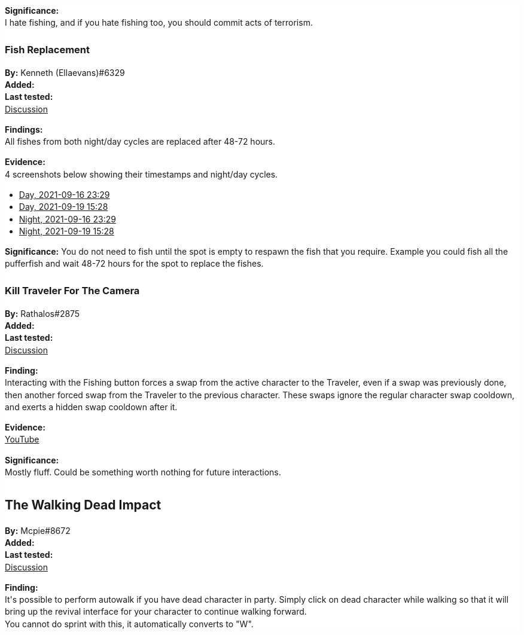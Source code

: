 **Significance:**  
I hate fishing, and if you hate fishing too, you should commit acts of terrorism.

### Fish Replacement

**By:** Kenneth (Ellaevans)\#6329  
**Added:** <Version date="2021-10-31" />  
**Last tested:** <VersionHl date="2021-10-31" />  
[Discussion](https://tickets.deeznuts.moe/ticket-archive/attachments_889051986312458290_904212306135748659_transcript-fishing-replacement-confirmed.html)

**Findings:**  
All fishes from both night/day cycles are replaced after 48-72 hours.

**Evidence:**  
4 screenshots below showing their timestamps and night/day cycles.

* [Day, 2021-09-16 23:29](https://imgur.com/auPXTpc)
* [Day, 2021-09-19 15:28](https://imgur.com/JziLcwm)
* [Night, 2021-09-16 23:29](https://imgur.com/37xhvr1)
* [Night, 2021-09-19 15:28](https://imgur.com/kkkKZaA)

**Significance:**
You do not need to fish until the spot is empty to respawn the fish that you require. Example you could fish all the pufferfish and wait 48-72 hours for the spot to replace the fishes.

### Kill Traveler For The Camera

**By:** Rathalos\#2875  
**Added:** <Version date="2022-07-14" />  
**Last tested:** <VersionHl date="2022-07-14" />  
[Discussion](https://tickets.deeznuts.moe/transcripts/kill-traveler-for-the-camera)

**Finding:**  
Interacting with the Fishing button forces a swap from the active character to the Traveler, even if a swap was previously done, then another forced swap from the Traveler to the previous character. These swaps ignore the regular character swap cooldown, and exerts a hidden swap cooldown after it.

**Evidence:**  
[YouTube](https://youtu.be/gzdUBpqrzQo)

**Significance:**  
Mostly fluff. Could be something worth nothing for future interactions.

## The Walking Dead Impact

**By:** Mcpie#8672  
**Added:** <Version date="2021-09-17" />  
**Last tested:** <VersionHl date="2021-09-17" />  
[Discussion](https://tickets.deeznuts.moe/ticket-archive/attachments_887034163725746226_888244472746487818_transcript-autowalk-with-dead-chars.html)

**Finding:**  
It's possible to perform autowalk if you have dead character in party. Simply click on dead character while walking so that it will bring up the revival interface for your character to continue walking forward.  
You cannot do sprint with this, it automatically converts to "W".
